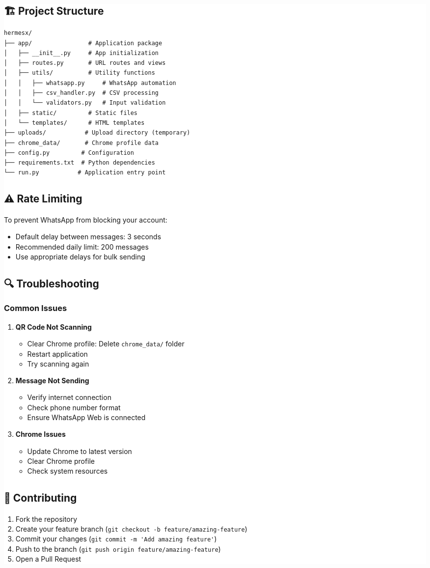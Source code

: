 ## 🏗️ Project Structure
```
hermesx/
├── app/                # Application package
│   ├── __init__.py     # App initialization
│   ├── routes.py       # URL routes and views
│   ├── utils/          # Utility functions
│   │   ├── whatsapp.py     # WhatsApp automation
│   │   ├── csv_handler.py  # CSV processing
│   │   └── validators.py   # Input validation
│   ├── static/         # Static files
│   └── templates/      # HTML templates
├── uploads/           # Upload directory (temporary)
├── chrome_data/       # Chrome profile data
├── config.py         # Configuration
├── requirements.txt  # Python dependencies
└── run.py           # Application entry point
```

## ⚠️ Rate Limiting
To prevent WhatsApp from blocking your account:
- Default delay between messages: 3 seconds
- Recommended daily limit: 200 messages
- Use appropriate delays for bulk sending

## 🔍 Troubleshooting

### Common Issues
1. **QR Code Not Scanning**
   - Clear Chrome profile: Delete `chrome_data/` folder
   - Restart application
   - Try scanning again

2. **Message Not Sending**
   - Verify internet connection
   - Check phone number format
   - Ensure WhatsApp Web is connected

3. **Chrome Issues**
   - Update Chrome to latest version
   - Clear Chrome profile
   - Check system resources

## 🤝 Contributing
1. Fork the repository
2. Create your feature branch (`git checkout -b feature/amazing-feature`)
3. Commit your changes (`git commit -m 'Add amazing feature'`)
4. Push to the branch (`git push origin feature/amazing-feature`)
5. Open a Pull Request
